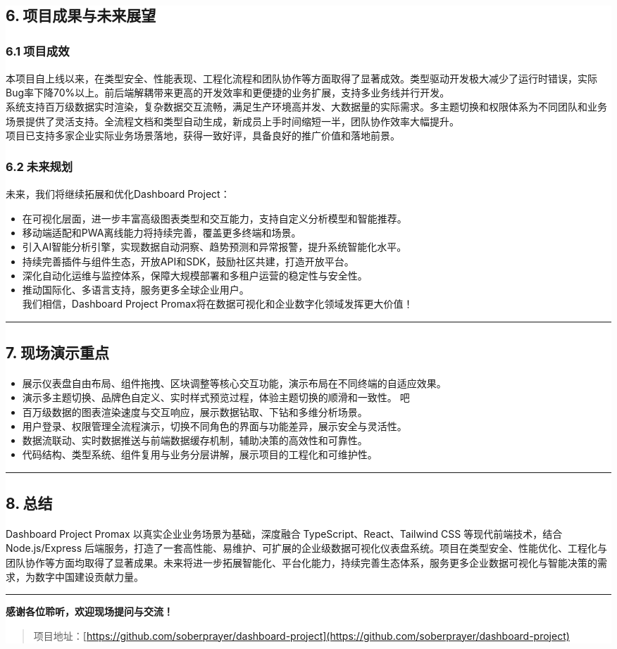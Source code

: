 
## 6. 项目成果与未来展望

### 6.1 项目成效

本项目自上线以来，在类型安全、性能表现、工程化流程和团队协作等方面取得了显著成效。类型驱动开发极大减少了运行时错误，实际Bug率下降70%以上。前后端解耦带来更高的开发效率和更便捷的业务扩展，支持多业务线并行开发。  
系统支持百万级数据实时渲染，复杂数据交互流畅，满足生产环境高并发、大数据量的实际需求。多主题切换和权限体系为不同团队和业务场景提供了灵活支持。全流程文档和类型自动生成，新成员上手时间缩短一半，团队协作效率大幅提升。  
项目已支持多家企业实际业务场景落地，获得一致好评，具备良好的推广价值和落地前景。

### 6.2 未来规划

未来，我们将继续拓展和优化Dashboard Project：  
- 在可视化层面，进一步丰富高级图表类型和交互能力，支持自定义分析模型和智能推荐。  
- 移动端适配和PWA离线能力将持续完善，覆盖更多终端和场景。  
- 引入AI智能分析引擎，实现数据自动洞察、趋势预测和异常报警，提升系统智能化水平。  
- 持续完善插件与组件生态，开放API和SDK，鼓励社区共建，打造开放平台。  
- 深化自动化运维与监控体系，保障大规模部署和多租户运营的稳定性与安全性。  
- 推动国际化、多语言支持，服务更多全球企业用户。  
我们相信，Dashboard Project Promax将在数据可视化和企业数字化领域发挥更大价值！

---

## 7. 现场演示重点

- 展示仪表盘自由布局、组件拖拽、区块调整等核心交互功能，演示布局在不同终端的自适应效果。
- 演示多主题切换、品牌色自定义、实时样式预览过程，体验主题切换的顺滑和一致性。  吧
- 百万级数据的图表渲染速度与交互响应，展示数据钻取、下钻和多维分析场景。
- 用户登录、权限管理全流程演示，切换不同角色的界面与功能差异，展示安全与灵活性。
- 数据流联动、实时数据推送与前端数据缓存机制，辅助决策的高效性和可靠性。
- 代码结构、类型系统、组件复用与业务分层讲解，展示项目的工程化和可维护性。

---

## 8. 总结

Dashboard Project Promax 以真实企业业务场景为基础，深度融合 TypeScript、React、Tailwind CSS 等现代前端技术，结合 Node.js/Express 后端服务，打造了一套高性能、易维护、可扩展的企业级数据可视化仪表盘系统。项目在类型安全、性能优化、工程化与团队协作等方面均取得了显著成果。未来将进一步拓展智能化、平台化能力，持续完善生态体系，服务更多企业数据可视化与智能决策的需求，为数字中国建设贡献力量。

---

**感谢各位聆听，欢迎现场提问与交流！**  
> 项目地址：[https://github.com/soberprayer/dashboard-project](https://github.com/soberprayer/dashboard-project)
